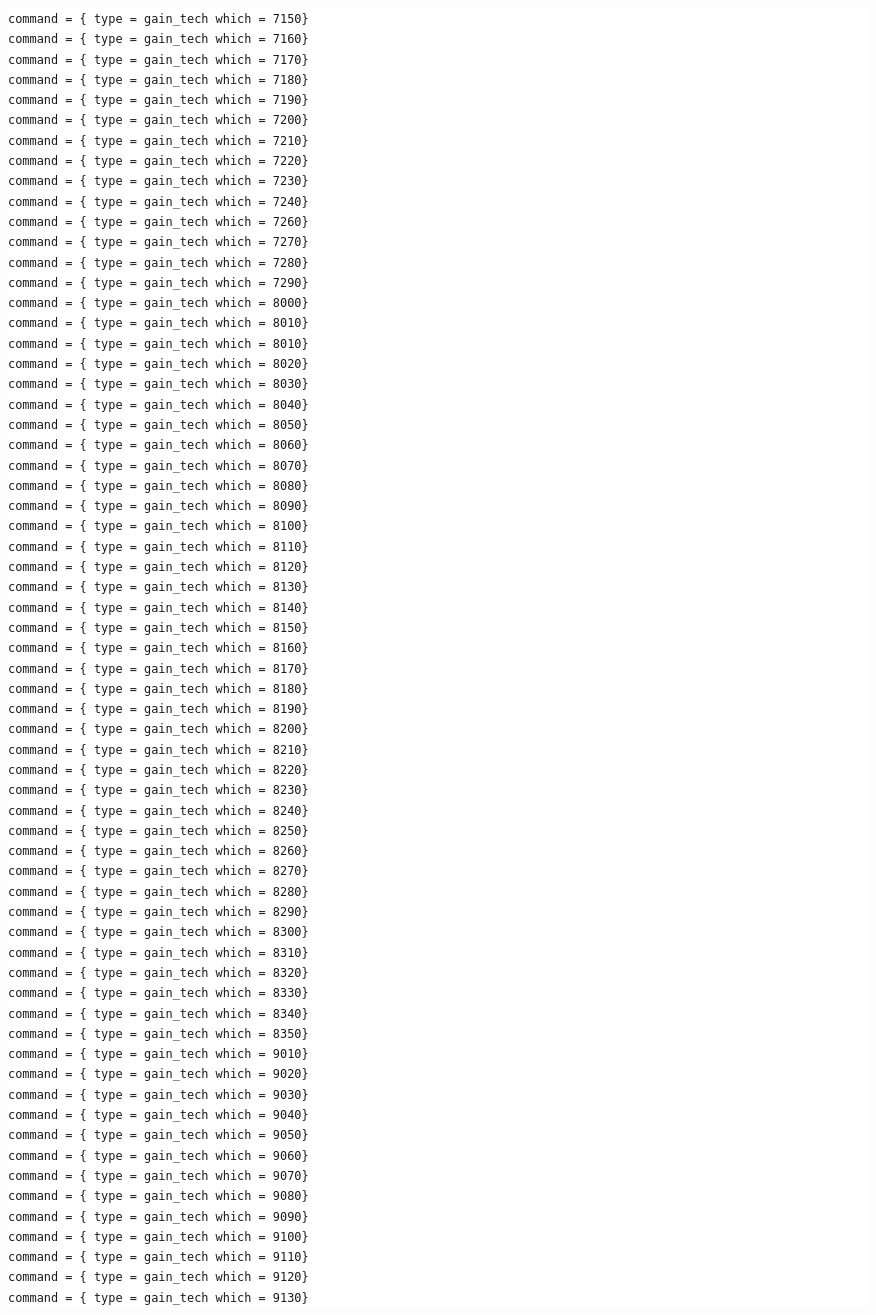     command = { type = gain_tech which = 7150}
    command = { type = gain_tech which = 7160}
    command = { type = gain_tech which = 7170}
    command = { type = gain_tech which = 7180}
    command = { type = gain_tech which = 7190}
    command = { type = gain_tech which = 7200}
    command = { type = gain_tech which = 7210}
    command = { type = gain_tech which = 7220}
    command = { type = gain_tech which = 7230}
    command = { type = gain_tech which = 7240}
    command = { type = gain_tech which = 7260}
    command = { type = gain_tech which = 7270}
    command = { type = gain_tech which = 7280}
    command = { type = gain_tech which = 7290}
    command = { type = gain_tech which = 8000}
    command = { type = gain_tech which = 8010}
    command = { type = gain_tech which = 8010}
    command = { type = gain_tech which = 8020}
    command = { type = gain_tech which = 8030}
    command = { type = gain_tech which = 8040}
    command = { type = gain_tech which = 8050}
    command = { type = gain_tech which = 8060}
    command = { type = gain_tech which = 8070}
    command = { type = gain_tech which = 8080}
    command = { type = gain_tech which = 8090}
    command = { type = gain_tech which = 8100}
    command = { type = gain_tech which = 8110}
    command = { type = gain_tech which = 8120}
    command = { type = gain_tech which = 8130}
    command = { type = gain_tech which = 8140}
    command = { type = gain_tech which = 8150}
    command = { type = gain_tech which = 8160}
    command = { type = gain_tech which = 8170}
    command = { type = gain_tech which = 8180}
    command = { type = gain_tech which = 8190}
    command = { type = gain_tech which = 8200}
    command = { type = gain_tech which = 8210}
    command = { type = gain_tech which = 8220}
    command = { type = gain_tech which = 8230}
    command = { type = gain_tech which = 8240}
    command = { type = gain_tech which = 8250}
    command = { type = gain_tech which = 8260}
    command = { type = gain_tech which = 8270}
    command = { type = gain_tech which = 8280}
    command = { type = gain_tech which = 8290}
    command = { type = gain_tech which = 8300}
    command = { type = gain_tech which = 8310}
    command = { type = gain_tech which = 8320}
    command = { type = gain_tech which = 8330}
    command = { type = gain_tech which = 8340}
    command = { type = gain_tech which = 8350}
    command = { type = gain_tech which = 9010}
    command = { type = gain_tech which = 9020}
    command = { type = gain_tech which = 9030}
    command = { type = gain_tech which = 9040}
    command = { type = gain_tech which = 9050}
    command = { type = gain_tech which = 9060}
    command = { type = gain_tech which = 9070}
    command = { type = gain_tech which = 9080}
    command = { type = gain_tech which = 9090}
    command = { type = gain_tech which = 9100}
    command = { type = gain_tech which = 9110}
    command = { type = gain_tech which = 9120}
    command = { type = gain_tech which = 9130}